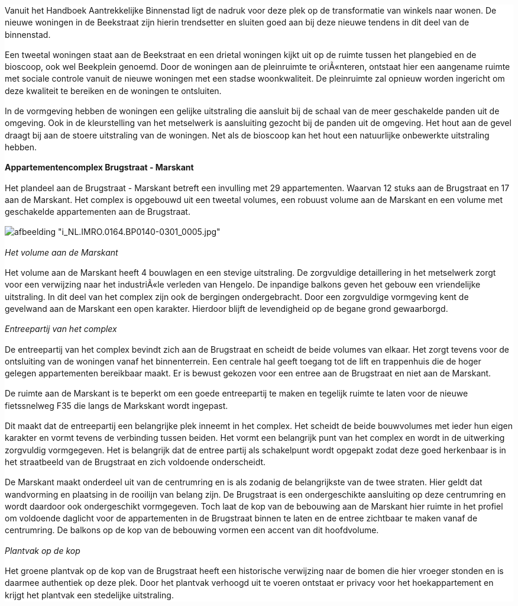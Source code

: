 Vanuit het Handboek Aantrekkelijke Binnenstad ligt de nadruk voor deze plek op de transformatie van winkels naar wonen. De nieuwe woningen in de Beekstraat zijn hierin trendsetter en sluiten goed aan bij deze nieuwe tendens in dit deel van de binnenstad.

Een tweetal woningen staat aan de Beekstraat en een drietal woningen kijkt uit op de ruimte tussen het plangebied en de bioscoop, ook wel Beekplein genoemd. Door de woningen aan de pleinruimte te oriÃ«nteren, ontstaat hier een aangename ruimte met sociale controle vanuit de nieuwe woningen met een stadse woonkwaliteit. De pleinruimte zal opnieuw worden ingericht om deze kwaliteit te bereiken en de woningen te ontsluiten.

In de vormgeving hebben de woningen een gelijke uitstraling die aansluit bij de schaal van de meer geschakelde panden uit de omgeving. Ook in de kleurstelling van het metselwerk is aansluiting gezocht bij de panden uit de omgeving. Het hout aan de gevel draagt bij aan de stoere uitstraling van de woningen. Net als de bioscoop kan het hout een natuurlijke onbewerkte uitstraling hebben.

**Appartementencomplex Brugstraat \- Marskant**

Het plandeel aan de Brugstraat \- Marskant betreft een invulling met 29 appartementen. Waarvan 12 stuks aan de Brugstraat en 17 aan de Marskant. Het complex is opgebouwd uit een tweetal volumes, een robuust volume aan de Marskant en een volume met geschakelde appartementen aan de Brugstraat.

![afbeelding "i_NL.IMRO.0164.BP0140-0301_0005.jpg"](i_NL.IMRO.0164.BP0140-0301_0005.jpg)

*Het volume aan de Marskant*

Het volume aan de Marskant heeft 4 bouwlagen en een stevige uitstraling. De zorgvuldige detaillering in het metselwerk zorgt voor een verwijzing naar het industriÃ«le verleden van Hengelo. De inpandige balkons geven het gebouw een vriendelijke uitstraling. In dit deel van het complex zijn ook de bergingen ondergebracht. Door een zorgvuldige vormgeving kent de gevelwand aan de Marskant een open karakter. Hierdoor blijft de levendigheid op de begane grond gewaarborgd.

*Entreepartij van het complex*

De entreepartij van het complex bevindt zich aan de Brugstraat en scheidt de beide volumes van elkaar. Het zorgt tevens voor de ontsluiting van de woningen vanaf het binnenterrein. Een centrale hal geeft toegang tot de lift en trappenhuis die de hoger gelegen appartementen bereikbaar maakt. Er is bewust gekozen voor een entree aan de Brugstraat en niet aan de Marskant.

De ruimte aan de Marskant is te beperkt om een goede entreepartij te maken en tegelijk ruimte te laten voor de nieuwe fietssnelweg F35 die langs de Markskant wordt ingepast.

Dit maakt dat de entreepartij een belangrijke plek inneemt in het complex. Het scheidt de beide bouwvolumes met ieder hun eigen karakter en vormt tevens de verbinding tussen beiden. Het vormt een belangrijk punt van het complex en wordt in de uitwerking zorgvuldig vormgegeven. Het is belangrijk dat de entree partij als schakelpunt wordt opgepakt zodat deze goed herkenbaar is in het straatbeeld van de Brugstraat en zich voldoende onderscheidt.

De Marskant maakt onderdeel uit van de centrumring en is als zodanig de belangrijkste van de twee straten. Hier geldt dat wandvorming en plaatsing in de rooilijn van belang zijn. De Brugstraat is een ondergeschikte aansluiting op deze centrumring en wordt daardoor ook ondergeschikt vormgegeven. Toch laat de kop van de bebouwing aan de Marskant hier ruimte in het profiel om voldoende daglicht voor de appartementen in de Brugstraat binnen te laten en de entree zichtbaar te maken vanaf de centrumring. De balkons op de kop van de bebouwing vormen een accent van dit hoofdvolume.

*Plantvak op de kop*

Het groene plantvak op de kop van de Brugstraat heeft een historische verwijzing naar de bomen die hier vroeger stonden en is daarmee authentiek op deze plek. Door het plantvak verhoogd uit te voeren ontstaat er privacy voor het hoekappartement en krijgt het plantvak een stedelijke uitstraling.
